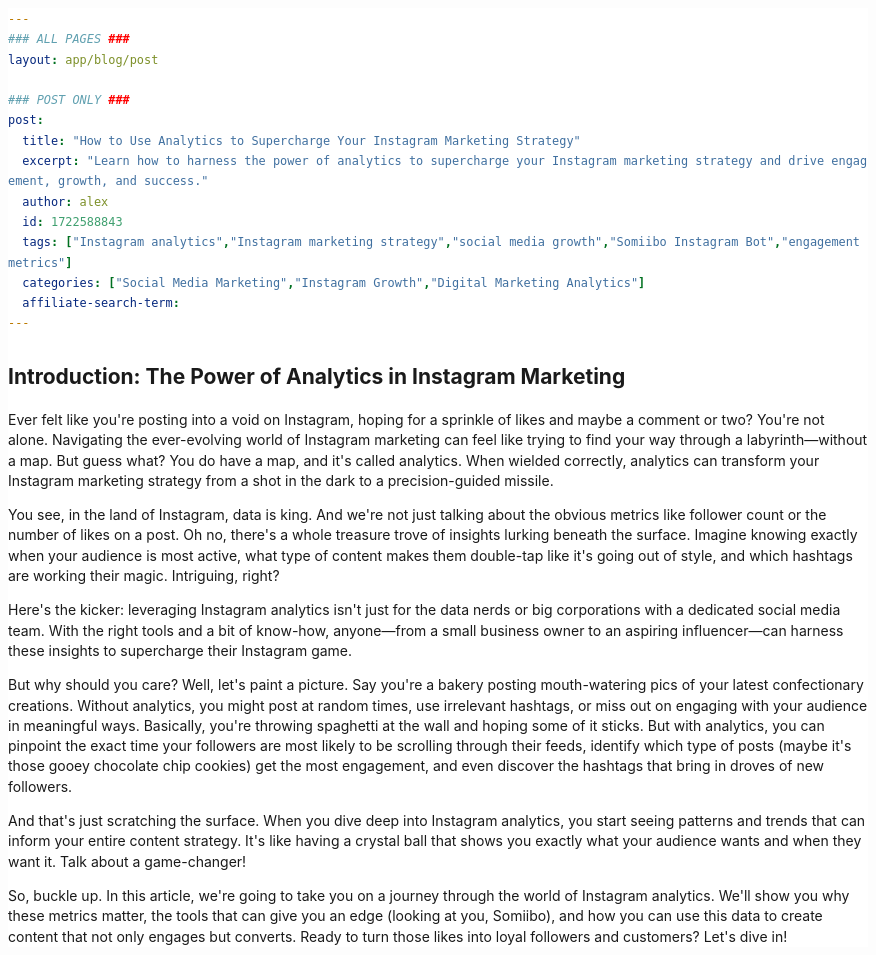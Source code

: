 ```yaml
---
### ALL PAGES ###
layout: app/blog/post

### POST ONLY ###
post:
  title: "How to Use Analytics to Supercharge Your Instagram Marketing Strategy"
  excerpt: "Learn how to harness the power of analytics to supercharge your Instagram marketing strategy and drive engagement, growth, and success."
  author: alex
  id: 1722588843
  tags: ["Instagram analytics","Instagram marketing strategy","social media growth","Somiibo Instagram Bot","engagement metrics"]
  categories: ["Social Media Marketing","Instagram Growth","Digital Marketing Analytics"]
  affiliate-search-term: 
---
```


## Introduction: The Power of Analytics in Instagram Marketing

Ever felt like you're posting into a void on Instagram, hoping for a sprinkle of likes and maybe a comment or two? You're not alone. Navigating the ever-evolving world of Instagram marketing can feel like trying to find your way through a labyrinth—without a map. But guess what? You do have a map, and it's called analytics. When wielded correctly, analytics can transform your Instagram marketing strategy from a shot in the dark to a precision-guided missile.

You see, in the land of Instagram, data is king. And we're not just talking about the obvious metrics like follower count or the number of likes on a post. Oh no, there's a whole treasure trove of insights lurking beneath the surface. Imagine knowing exactly when your audience is most active, what type of content makes them double-tap like it's going out of style, and which hashtags are working their magic. Intriguing, right?

Here's the kicker: leveraging Instagram analytics isn't just for the data nerds or big corporations with a dedicated social media team. With the right tools and a bit of know-how, anyone—from a small business owner to an aspiring influencer—can harness these insights to supercharge their Instagram game. 

But why should you care? Well, let's paint a picture. Say you're a bakery posting mouth-watering pics of your latest confectionary creations. Without analytics, you might post at random times, use irrelevant hashtags, or miss out on engaging with your audience in meaningful ways. Basically, you're throwing spaghetti at the wall and hoping some of it sticks. But with analytics, you can pinpoint the exact time your followers are most likely to be scrolling through their feeds, identify which type of posts (maybe it's those gooey chocolate chip cookies) get the most engagement, and even discover the hashtags that bring in droves of new followers. 

And that's just scratching the surface. When you dive deep into Instagram analytics, you start seeing patterns and trends that can inform your entire content strategy. It's like having a crystal ball that shows you exactly what your audience wants and when they want it. Talk about a game-changer!

So, buckle up. In this article, we're going to take you on a journey through the world of Instagram analytics. We'll show you why these metrics matter, the tools that can give you an edge (looking at you, Somiibo), and how you can use this data to create content that not only engages but converts. Ready to turn those likes into loyal followers and customers? Let's dive in!
